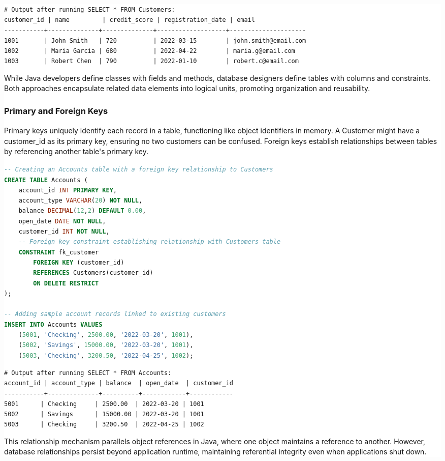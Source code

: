 ```console
# Output after running SELECT * FROM Customers:
customer_id | name         | credit_score | registration_date | email
-----------+--------------+--------------+-------------------+---------------------
1001       | John Smith   | 720          | 2022-03-15        | john.smith@email.com
1002       | Maria Garcia | 680          | 2022-04-22        | maria.g@email.com
1003       | Robert Chen  | 790          | 2022-01-10        | robert.c@email.com
```


While Java developers define classes with fields and methods, database designers define tables with columns and constraints. Both approaches encapsulate related data elements into logical units, promoting organization and reusability.

### Primary and Foreign Keys

Primary keys uniquely identify each record in a table, functioning like object identifiers in memory. A Customer might have a customer_id as its primary key, ensuring no two customers can be confused. Foreign keys establish relationships between tables by referencing another table's primary key.

```sql
-- Creating an Accounts table with a foreign key relationship to Customers
CREATE TABLE Accounts (
    account_id INT PRIMARY KEY,
    account_type VARCHAR(20) NOT NULL,
    balance DECIMAL(12,2) DEFAULT 0.00,
    open_date DATE NOT NULL,
    customer_id INT NOT NULL,
    -- Foreign key constraint establishing relationship with Customers table
    CONSTRAINT fk_customer
        FOREIGN KEY (customer_id) 
        REFERENCES Customers(customer_id)
        ON DELETE RESTRICT
);

-- Adding sample account records linked to existing customers
INSERT INTO Accounts VALUES
    (5001, 'Checking', 2500.00, '2022-03-20', 1001),
    (5002, 'Savings', 15000.00, '2022-03-20', 1001),
    (5003, 'Checking', 3200.50, '2022-04-25', 1002);
```

```console
# Output after running SELECT * FROM Accounts:
account_id | account_type | balance  | open_date  | customer_id
-----------+--------------+----------+------------+------------
5001      | Checking     | 2500.00  | 2022-03-20 | 1001
5002      | Savings      | 15000.00 | 2022-03-20 | 1001
5003      | Checking     | 3200.50  | 2022-04-25 | 1002
```


This relationship mechanism parallels object references in Java, where one object maintains a reference to another. However, database relationships persist beyond application runtime, maintaining referential integrity even when applications shut down.
